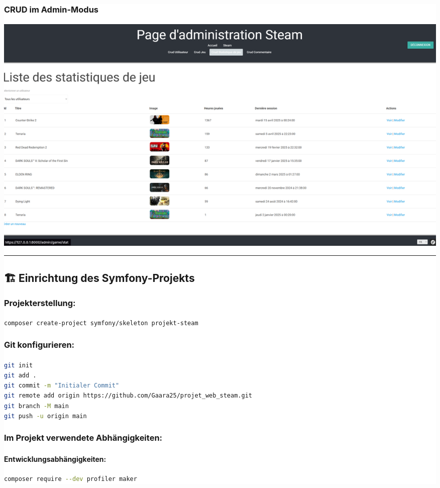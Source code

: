 ### CRUD im Admin-Modus

![CRUD-Admin-Oberfläche](https://github.com/Gaara25/projet_web_steam/blob/main/public/screenshot/screenshot-admin.png?raw=true)

---

## 🏗️ Einrichtung des Symfony-Projekts

### Projekterstellung:
```bash
composer create-project symfony/skeleton projekt-steam
```

### Git konfigurieren:
```bash
git init
git add .
git commit -m "Initialer Commit"
git remote add origin https://github.com/Gaara25/projet_web_steam.git
git branch -M main
git push -u origin main
```

### Im Projekt verwendete Abhängigkeiten:

#### Entwicklungsabhängigkeiten:
```bash
composer require --dev profiler maker
```
